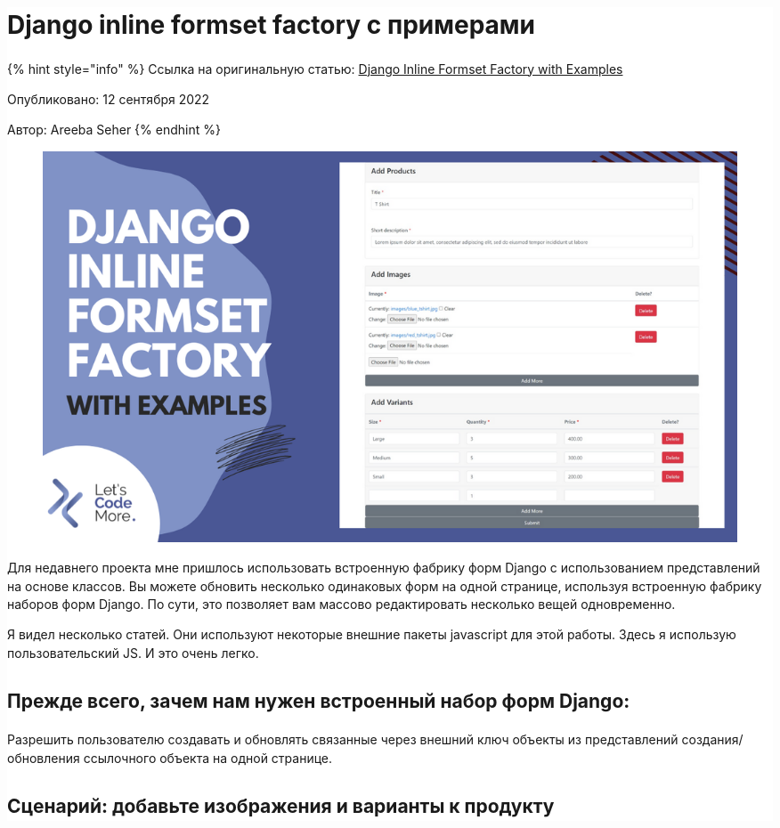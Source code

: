 # Django inline formset factory с примерами

{% hint style="info" %}
Ссылка на оригинальную статью: [Django Inline Formset Factory with Examples](https://www.letscodemore.com/blog/django-inline-formset-factory-with-examples/)

Опубликовано: 12 сентября 2022

Автор: Areeba Seher
{% endhint %}

<figure><img src="../../.gitbook/assets/django-inline-formset-factory.png" alt=""><figcaption></figcaption></figure>

Для недавнего проекта мне пришлось использовать встроенную фабрику форм Django с использованием представлений на основе классов. Вы можете обновить несколько одинаковых форм на одной странице, используя встроенную фабрику наборов форм Django. По сути, это позволяет вам массово редактировать несколько вещей одновременно.

Я видел несколько статей. Они используют некоторые внешние пакеты javascript для этой работы. Здесь я использую пользовательский JS. И это очень легко.

## Прежде всего, зачем нам нужен встроенный набор форм Django:

Разрешить пользователю создавать и обновлять связанные через внешний ключ объекты из представлений создания/обновления ссылочного объекта на одной странице.

## Сценарий: добавьте изображения и варианты к продукту
